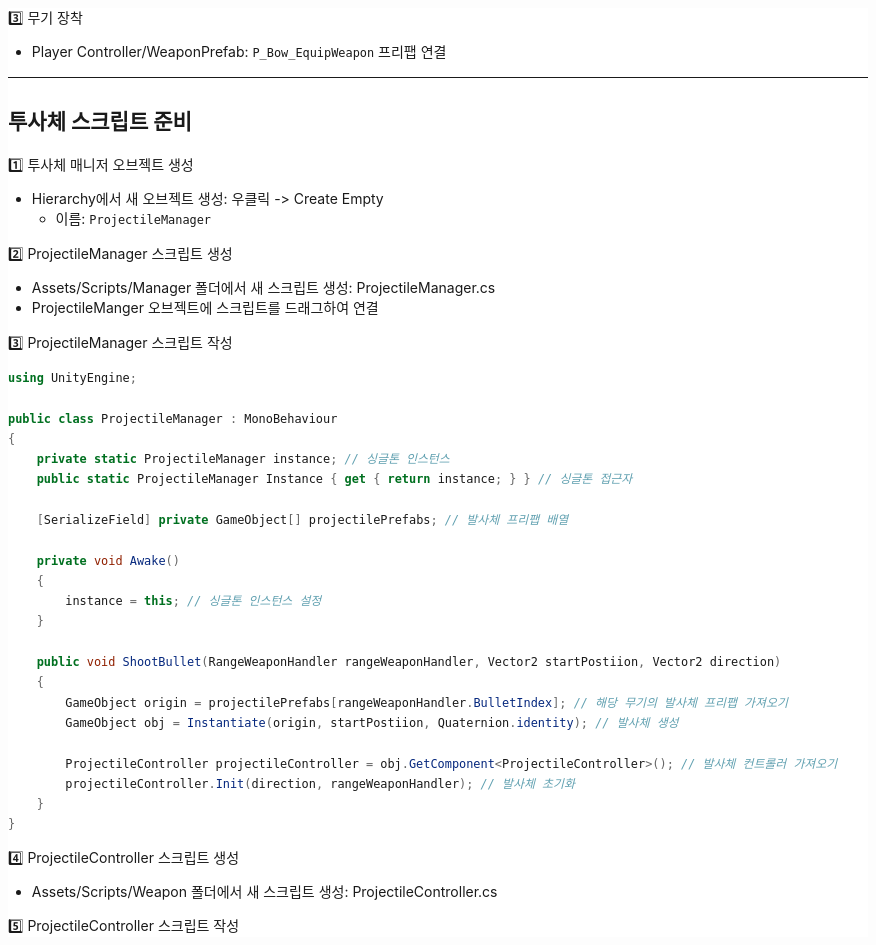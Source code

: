 :three: 무기 장착

- Player  Controller/WeaponPrefab: `P_Bow_EquipWeapon` 프리팹 연결

---

## 투사체 스크립트 준비

:one: 투사체 매니저 오브젝트 생성

- Hierarchy에서 새 오브젝트 생성: 우클릭 -> Create Empty
  - 이름: `ProjectileManager`

:two: ProjectileManager 스크립트 생성

- Assets/Scripts/Manager 폴더에서 새 스크립트 생성: ProjectileManager.cs
- ProjectileManger 오브젝트에 스크립트를 드래그하여 연결

:three: ProjectileManager 스크립트 작성

```csharp
using UnityEngine;

public class ProjectileManager : MonoBehaviour
{
    private static ProjectileManager instance; // 싱글톤 인스턴스
    public static ProjectileManager Instance { get { return instance; } } // 싱글톤 접근자

    [SerializeField] private GameObject[] projectilePrefabs; // 발사체 프리팹 배열

    private void Awake()
    {
        instance = this; // 싱글톤 인스턴스 설정
    }
    
    public void ShootBullet(RangeWeaponHandler rangeWeaponHandler, Vector2 startPostiion, Vector2 direction)
    {
        GameObject origin = projectilePrefabs[rangeWeaponHandler.BulletIndex]; // 해당 무기의 발사체 프리팹 가져오기
        GameObject obj = Instantiate(origin, startPostiion, Quaternion.identity); // 발사체 생성
        
        ProjectileController projectileController = obj.GetComponent<ProjectileController>(); // 발사체 컨트롤러 가져오기
        projectileController.Init(direction, rangeWeaponHandler); // 발사체 초기화
    }
}

```

:four: ProjectileController 스크립트 생성

- Assets/Scripts/Weapon 폴더에서 새 스크립트 생성: ProjectileController.cs

:five: ProjectileController 스크립트 작성
